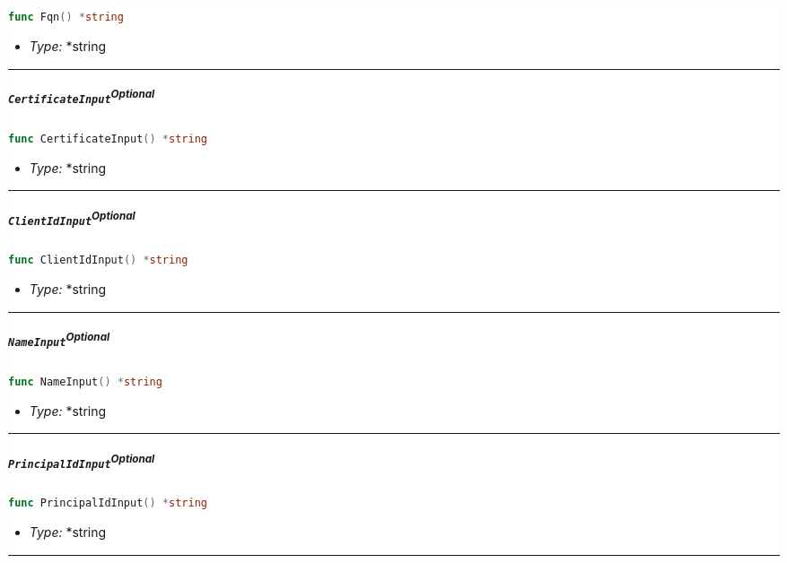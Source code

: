 ```go
func Fqn() *string
```

- *Type:* *string

---

##### `CertificateInput`<sup>Optional</sup> <a name="CertificateInput" id="@cdktf/provider-azurerm.springCloudConnection.SpringCloudConnectionAuthenticationOutputReference.property.certificateInput"></a>

```go
func CertificateInput() *string
```

- *Type:* *string

---

##### `ClientIdInput`<sup>Optional</sup> <a name="ClientIdInput" id="@cdktf/provider-azurerm.springCloudConnection.SpringCloudConnectionAuthenticationOutputReference.property.clientIdInput"></a>

```go
func ClientIdInput() *string
```

- *Type:* *string

---

##### `NameInput`<sup>Optional</sup> <a name="NameInput" id="@cdktf/provider-azurerm.springCloudConnection.SpringCloudConnectionAuthenticationOutputReference.property.nameInput"></a>

```go
func NameInput() *string
```

- *Type:* *string

---

##### `PrincipalIdInput`<sup>Optional</sup> <a name="PrincipalIdInput" id="@cdktf/provider-azurerm.springCloudConnection.SpringCloudConnectionAuthenticationOutputReference.property.principalIdInput"></a>

```go
func PrincipalIdInput() *string
```

- *Type:* *string

---
